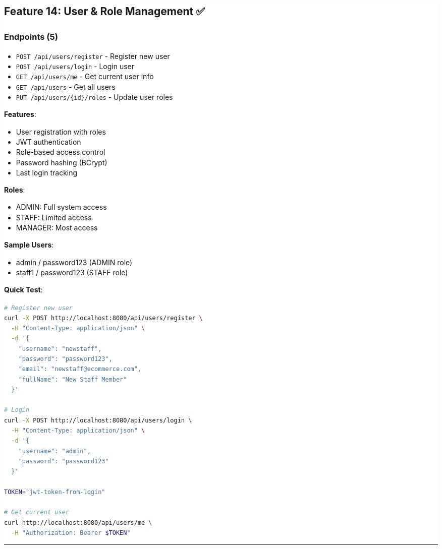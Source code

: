 
## Feature 14: User & Role Management ✅

### Endpoints (5)
- `POST /api/users/register` - Register new user
- `POST /api/users/login` - Login user
- `GET /api/users/me` - Get current user info
- `GET /api/users` - Get all users
- `PUT /api/users/{id}/roles` - Update user roles

**Features**:
- User registration with roles
- JWT authentication
- Role-based access control
- Password hashing (BCrypt)
- Last login tracking

**Roles**:
- ADMIN: Full system access
- STAFF: Limited access
- MANAGER: Most access

**Sample Users**:
- admin / password123 (ADMIN role)
- staff1 / password123 (STAFF role)

**Quick Test**:
```bash
# Register new user
curl -X POST http://localhost:8080/api/users/register \
  -H "Content-Type: application/json" \
  -d '{
    "username": "newstaff",
    "password": "password123",
    "email": "newstaff@ecommerce.com",
    "fullName": "New Staff Member"
  }'

# Login
curl -X POST http://localhost:8080/api/users/login \
  -H "Content-Type: application/json" \
  -d '{
    "username": "admin",
    "password": "password123"
  }'

TOKEN="jwt-token-from-login"

# Get current user
curl http://localhost:8080/api/users/me \
  -H "Authorization: Bearer $TOKEN"
```

---